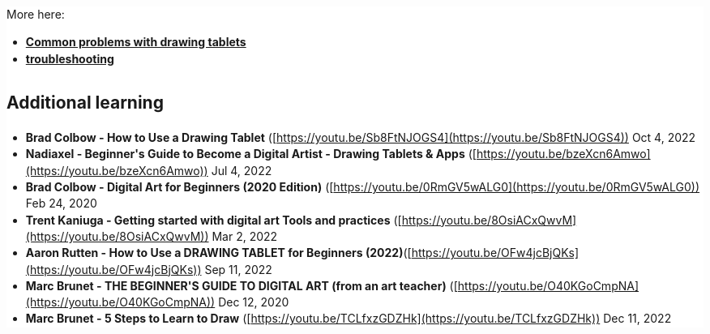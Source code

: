 More here:

* &#x20;[**Common problems with drawing tablets**](../troubleshooting/common-problems-with-drawing-tablets.md)  &#x20;
* &#x20;[**troubleshooting**](../troubleshooting/)  &#x20;

## Additional learning

* **Brad Colbow - How to Use a Drawing Tablet** ([https://youtu.be/Sb8FtNJOGS4](https://youtu.be/Sb8FtNJOGS4)) Oct 4, 2022
* **Nadiaxel - Beginner's Guide to Become a Digital Artist - Drawing Tablets & Apps** ([https://youtu.be/bzeXcn6Amwo](https://youtu.be/bzeXcn6Amwo)) Jul 4, 2022
* **Brad Colbow - Digital Art for Beginners (2020 Edition)** ([https://youtu.be/0RmGV5wALG0](https://youtu.be/0RmGV5wALG0)) Feb 24, 2020&#x20;
* **Trent Kaniuga - Getting started with digital art Tools and practices** ([https://youtu.be/8OsiACxQwvM](https://youtu.be/8OsiACxQwvM)) Mar 2, 2022
* **Aaron Rutten - How to Use a DRAWING TABLET for Beginners (2022)**([https://youtu.be/OFw4jcBjQKs](https://youtu.be/OFw4jcBjQKs)) Sep 11, 2022
* **Marc Brunet - THE BEGINNER'S GUIDE TO DIGITAL ART (from an art teacher)** ([https://youtu.be/O40KGoCmpNA](https://youtu.be/O40KGoCmpNA)) Dec 12, 2020
* **Marc Brunet - 5 Steps to Learn to Draw** ([https://youtu.be/TCLfxzGDZHk](https://youtu.be/TCLfxzGDZHk)) Dec 11, 2022
